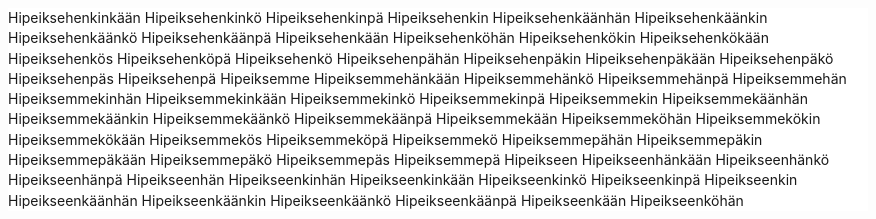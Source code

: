 Hipeiksehenkinkään
Hipeiksehenkinkö
Hipeiksehenkinpä
Hipeiksehenkin
Hipeiksehenkäänhän
Hipeiksehenkäänkin
Hipeiksehenkäänkö
Hipeiksehenkäänpä
Hipeiksehenkään
Hipeiksehenköhän
Hipeiksehenkökin
Hipeiksehenkökään
Hipeiksehenkös
Hipeiksehenköpä
Hipeiksehenkö
Hipeiksehenpähän
Hipeiksehenpäkin
Hipeiksehenpäkään
Hipeiksehenpäkö
Hipeiksehenpäs
Hipeiksehenpä
Hipeiksemme
Hipeiksemmehänkään
Hipeiksemmehänkö
Hipeiksemmehänpä
Hipeiksemmehän
Hipeiksemmekinhän
Hipeiksemmekinkään
Hipeiksemmekinkö
Hipeiksemmekinpä
Hipeiksemmekin
Hipeiksemmekäänhän
Hipeiksemmekäänkin
Hipeiksemmekäänkö
Hipeiksemmekäänpä
Hipeiksemmekään
Hipeiksemmeköhän
Hipeiksemmekökin
Hipeiksemmekökään
Hipeiksemmekös
Hipeiksemmeköpä
Hipeiksemmekö
Hipeiksemmepähän
Hipeiksemmepäkin
Hipeiksemmepäkään
Hipeiksemmepäkö
Hipeiksemmepäs
Hipeiksemmepä
Hipeikseen
Hipeikseenhänkään
Hipeikseenhänkö
Hipeikseenhänpä
Hipeikseenhän
Hipeikseenkinhän
Hipeikseenkinkään
Hipeikseenkinkö
Hipeikseenkinpä
Hipeikseenkin
Hipeikseenkäänhän
Hipeikseenkäänkin
Hipeikseenkäänkö
Hipeikseenkäänpä
Hipeikseenkään
Hipeikseenköhän